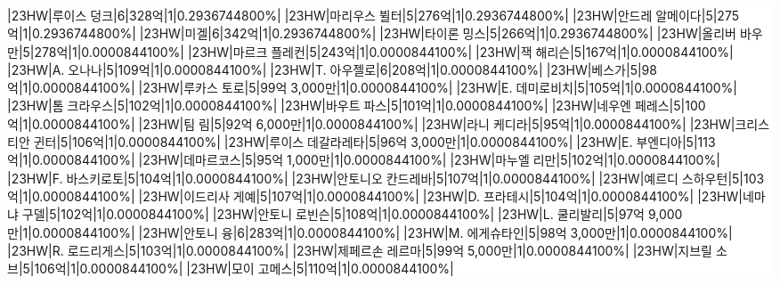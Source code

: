 |23HW|루이스 덩크|6|328억|1|0.2936744800%|
|23HW|마리우스 뷜터|5|276억|1|0.2936744800%|
|23HW|안드레 알메이다|5|275억|1|0.2936744800%|
|23HW|미겔|6|342억|1|0.2936744800%|
|23HW|타이론 밍스|5|266억|1|0.2936744800%|
|23HW|올리버 바우만|5|278억|1|0.0000844100%|
|23HW|마르크 플레컨|5|243억|1|0.0000844100%|
|23HW|잭 해리슨|5|167억|1|0.0000844100%|
|23HW|A. 오나나|5|109억|1|0.0000844100%|
|23HW|T. 아우젤로|6|208억|1|0.0000844100%|
|23HW|베스가|5|98억|1|0.0000844100%|
|23HW|루카스 토로|5|99억 3,000만|1|0.0000844100%|
|23HW|E. 데미로비치|5|105억|1|0.0000844100%|
|23HW|톰 크라우스|5|102억|1|0.0000844100%|
|23HW|바우트 파스|5|101억|1|0.0000844100%|
|23HW|네우엔 페레스|5|100억|1|0.0000844100%|
|23HW|팀 림|5|92억 6,000만|1|0.0000844100%|
|23HW|라니 케디라|5|95억|1|0.0000844100%|
|23HW|크리스티안 귄터|5|106억|1|0.0000844100%|
|23HW|루이스 데갈라레타|5|96억 3,000만|1|0.0000844100%|
|23HW|E. 부엔디아|5|113억|1|0.0000844100%|
|23HW|데마르코스|5|95억 1,000만|1|0.0000844100%|
|23HW|마누엘 리만|5|102억|1|0.0000844100%|
|23HW|F. 바스키로토|5|104억|1|0.0000844100%|
|23HW|안토니오 칸드레바|5|107억|1|0.0000844100%|
|23HW|예르디 스하우턴|5|103억|1|0.0000844100%|
|23HW|이드리사 게예|5|107억|1|0.0000844100%|
|23HW|D. 프라테시|5|104억|1|0.0000844100%|
|23HW|네마냐 구델|5|102억|1|0.0000844100%|
|23HW|안토니 로빈슨|5|108억|1|0.0000844100%|
|23HW|L. 쿨리발리|5|97억 9,000만|1|0.0000844100%|
|23HW|안토니 융|6|283억|1|0.0000844100%|
|23HW|M. 에게슈타인|5|98억 3,000만|1|0.0000844100%|
|23HW|R. 로드리게스|5|103억|1|0.0000844100%|
|23HW|제페르손 레르마|5|99억 5,000만|1|0.0000844100%|
|23HW|지브릴 소브|5|106억|1|0.0000844100%|
|23HW|모이 고메스|5|110억|1|0.0000844100%|